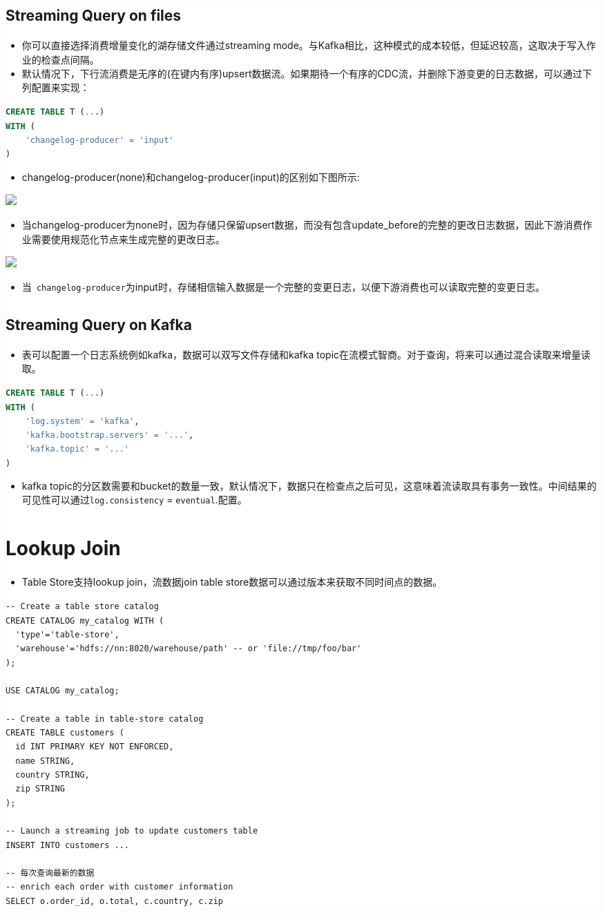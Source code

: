 ## Streaming Query on files

* 你可以直接选择消费增量变化的湖存储文件通过streaming mode。与Kafka相比，这种模式的成本较低，但延迟较高，这取决于写入作业的检查点间隔。
* 默认情况下，下行流消费是无序的(在键内有序)upsert数据流。如果期待一个有序的CDC流，并删除下游变更的日志数据，可以通过下列配置来实现：

```sql
CREATE TABLE T (...)
WITH (
    'changelog-producer' = 'input'
)
```

* changelog-producer(none)和changelog-producer(input)的区别如下图所示:

![](../../img/tablestroereadfilenone.jpg)

* 当changelog-producer为none时，因为存储只保留upsert数据，而没有包含update_before的完整的更改日志数据，因此下游消费作业需要使用规范化节点来生成完整的更改日志。

![](../../img/tablestroereadfileinput.jpg)

* 当` changelog-producer`为input时，存储相信输入数据是一个完整的变更日志，以便下游消费也可以读取完整的变更日志。

## Streaming Query on Kafka

* 表可以配置一个日志系统例如kafka，数据可以双写文件存储和kafka topic在流模式智商。对于查询，将来可以通过混合读取来增量读取。

```sql
CREATE TABLE T (...)
WITH (
    'log.system' = 'kafka',
    'kafka.bootstrap.servers' = '...',
    'kafka.topic' = '...'
)
```

* kafka topic的分区数需要和bucket的数量一致，默认情况下，数据只在检查点之后可见，这意味着流读取具有事务一致性。中间结果的可见性可以通过`log.consistency` = `eventual`.配置。

#  Lookup Join

* Table Store支持lookup join，流数据join table store数据可以通过版本来获取不同时间点的数据。

```sqlite
-- Create a table store catalog
CREATE CATALOG my_catalog WITH (
  'type'='table-store',
  'warehouse'='hdfs://nn:8020/warehouse/path' -- or 'file://tmp/foo/bar'
);

USE CATALOG my_catalog;

-- Create a table in table-store catalog
CREATE TABLE customers (
  id INT PRIMARY KEY NOT ENFORCED,
  name STRING,
  country STRING,
  zip STRING
);

-- Launch a streaming job to update customers table
INSERT INTO customers ...

-- 每次查询最新的数据
-- enrich each order with customer information
SELECT o.order_id, o.total, c.country, c.zip
```